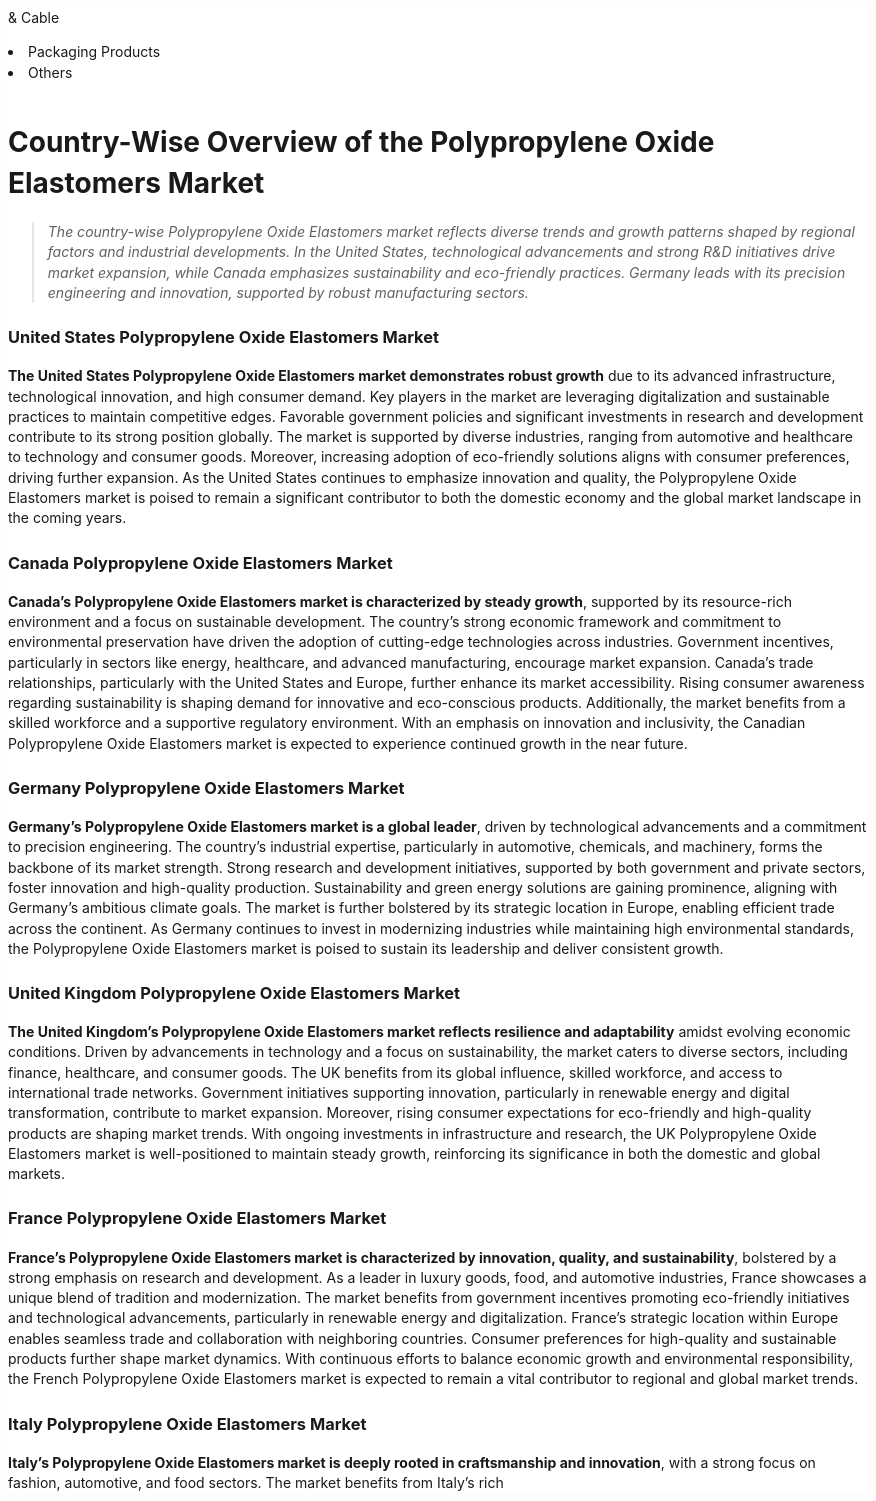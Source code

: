 & Cable</li><li>Packaging Products</li><li>Others</li></ul><h1><span class="">Country-Wise Overview of the Polypropylene Oxide Elastomers Market<br /></span></h1><blockquote><p><em><span class="">The country-wise Polypropylene Oxide Elastomers market reflects diverse trends and growth patterns shaped by regional factors and industrial developments. In the United States, technological advancements and strong R&amp;D initiatives drive market expansion, while Canada emphasizes sustainability and eco-friendly practices. Germany leads with its precision engineering and innovation, supported by robust manufacturing sectors.</span></em></p></blockquote><h3><strong>United States Polypropylene Oxide Elastomers Market</strong></h3><p><strong>The United States Polypropylene Oxide Elastomers market demonstrates robust growth</strong> due to its advanced infrastructure, technological innovation, and high consumer demand. Key players in the market are leveraging digitalization and sustainable practices to maintain competitive edges. Favorable government policies and significant investments in research and development contribute to its strong position globally. The market is supported by diverse industries, ranging from automotive and healthcare to technology and consumer goods. Moreover, increasing adoption of eco-friendly solutions aligns with consumer preferences, driving further expansion. As the United States continues to emphasize innovation and quality, the Polypropylene Oxide Elastomers market is poised to remain a significant contributor to both the domestic economy and the global market landscape in the coming years.</p><h3><strong>Canada Polypropylene Oxide Elastomers Market</strong></h3><p><strong>Canada&rsquo;s Polypropylene Oxide Elastomers market is characterized by steady growth</strong>, supported by its resource-rich environment and a focus on sustainable development. The country&rsquo;s strong economic framework and commitment to environmental preservation have driven the adoption of cutting-edge technologies across industries. Government incentives, particularly in sectors like energy, healthcare, and advanced manufacturing, encourage market expansion. Canada&rsquo;s trade relationships, particularly with the United States and Europe, further enhance its market accessibility. Rising consumer awareness regarding sustainability is shaping demand for innovative and eco-conscious products. Additionally, the market benefits from a skilled workforce and a supportive regulatory environment. With an emphasis on innovation and inclusivity, the Canadian Polypropylene Oxide Elastomers market is expected to experience continued growth in the near future.</p><h3><strong>Germany Polypropylene Oxide Elastomers Market</strong></h3><p><strong>Germany&rsquo;s Polypropylene Oxide Elastomers market is a global leader</strong>, driven by technological advancements and a commitment to precision engineering. The country&rsquo;s industrial expertise, particularly in automotive, chemicals, and machinery, forms the backbone of its market strength. Strong research and development initiatives, supported by both government and private sectors, foster innovation and high-quality production. Sustainability and green energy solutions are gaining prominence, aligning with Germany&rsquo;s ambitious climate goals. The market is further bolstered by its strategic location in Europe, enabling efficient trade across the continent. As Germany continues to invest in modernizing industries while maintaining high environmental standards, the Polypropylene Oxide Elastomers market is poised to sustain its leadership and deliver consistent growth.</p><h3><strong>United Kingdom Polypropylene Oxide Elastomers Market</strong></h3><p><strong>The United Kingdom&rsquo;s Polypropylene Oxide Elastomers market reflects resilience and adaptability</strong> amidst evolving economic conditions. Driven by advancements in technology and a focus on sustainability, the market caters to diverse sectors, including finance, healthcare, and consumer goods. The UK benefits from its global influence, skilled workforce, and access to international trade networks. Government initiatives supporting innovation, particularly in renewable energy and digital transformation, contribute to market expansion. Moreover, rising consumer expectations for eco-friendly and high-quality products are shaping market trends. With ongoing investments in infrastructure and research, the UK Polypropylene Oxide Elastomers market is well-positioned to maintain steady growth, reinforcing its significance in both the domestic and global markets.</p><h3><strong>France Polypropylene Oxide Elastomers Market</strong></h3><p><strong>France&rsquo;s Polypropylene Oxide Elastomers market is characterized by innovation, quality, and sustainability</strong>, bolstered by a strong emphasis on research and development. As a leader in luxury goods, food, and automotive industries, France showcases a unique blend of tradition and modernization. The market benefits from government incentives promoting eco-friendly initiatives and technological advancements, particularly in renewable energy and digitalization. France&rsquo;s strategic location within Europe enables seamless trade and collaboration with neighboring countries. Consumer preferences for high-quality and sustainable products further shape market dynamics. With continuous efforts to balance economic growth and environmental responsibility, the French Polypropylene Oxide Elastomers market is expected to remain a vital contributor to regional and global market trends.</p><h3><strong>Italy Polypropylene Oxide Elastomers Market</strong></h3><p><strong>Italy&rsquo;s Polypropylene Oxide Elastomers market is deeply rooted in craftsmanship and innovation</strong>, with a strong focus on fashion, automotive, and food sectors. The market benefits from Italy&rsquo;s rich